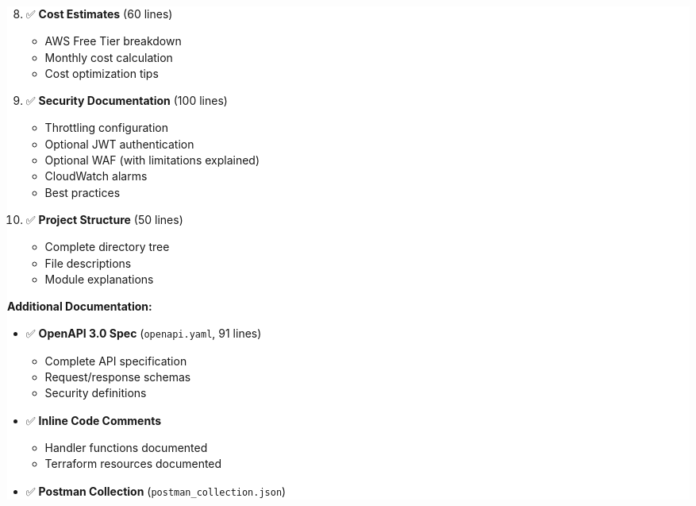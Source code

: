 8. ✅ **Cost Estimates** (60 lines)
   - AWS Free Tier breakdown
   - Monthly cost calculation
   - Cost optimization tips

9. ✅ **Security Documentation** (100 lines)
   - Throttling configuration
   - Optional JWT authentication
   - Optional WAF (with limitations explained)
   - CloudWatch alarms
   - Best practices

10. ✅ **Project Structure** (50 lines)
    - Complete directory tree
    - File descriptions
    - Module explanations

**Additional Documentation:**

- ✅ **OpenAPI 3.0 Spec** (`openapi.yaml`, 91 lines)
  - Complete API specification
  - Request/response schemas
  - Security definitions

- ✅ **Inline Code Comments**
  - Handler functions documented
  - Terraform resources documented

- ✅ **Postman Collection** (`postman_collection.json`)
